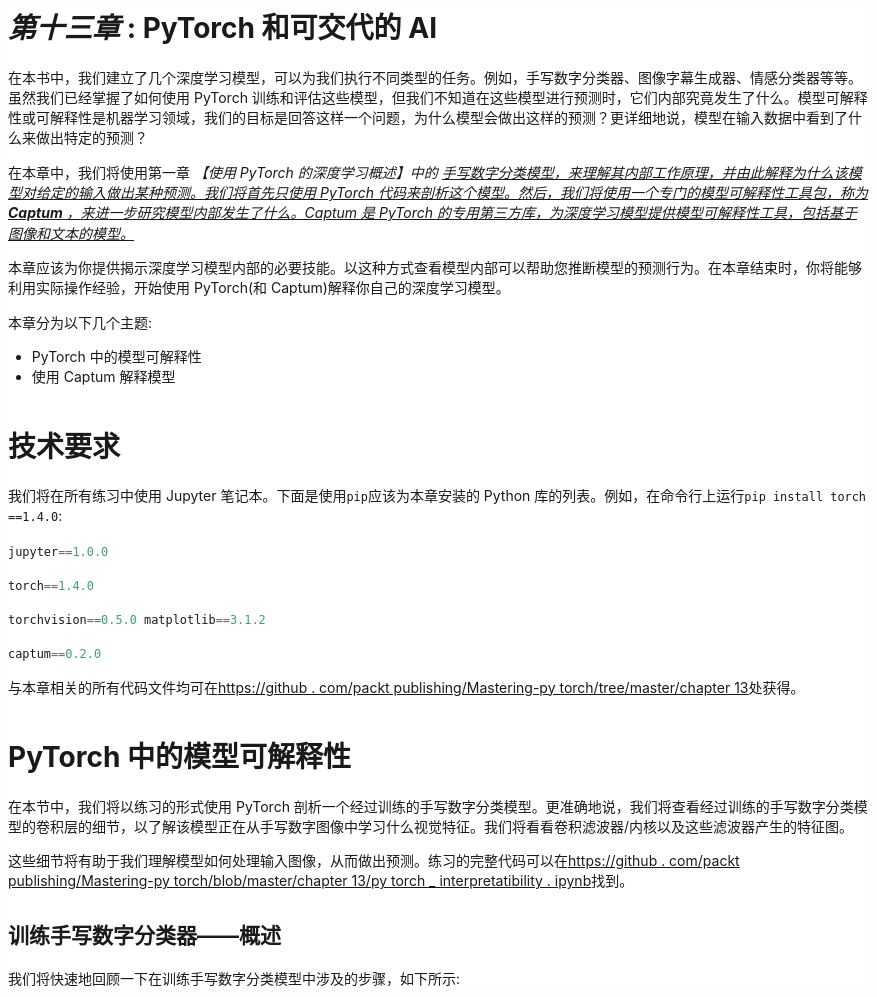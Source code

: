 <link href="Styles/Style01.css" rel="stylesheet" type="text/css"> <link href="Styles/Style00.css" rel="stylesheet" type="text/css"> 

# *第十三章* : PyTorch 和可交代的 AI

在本书中，我们建立了几个深度学习模型，可以为我们执行不同类型的任务。例如，手写数字分类器、图像字幕生成器、情感分类器等等。虽然我们已经掌握了如何使用 PyTorch 训练和评估这些模型，但我们不知道在这些模型进行预测时，它们内部究竟发生了什么。模型可解释性或可解释性是机器学习领域，我们的目标是回答这样一个问题，为什么模型会做出这样的预测？更详细地说，模型在输入数据中看到了什么来做出特定的预测？

在本章中，我们将使用第一章 *【使用 PyTorch 的深度学习概述】中的 [*手写数字分类模型，来理解其内部工作原理，并由此解释为什么该模型对给定的输入做出某种预测。我们将首先只使用 PyTorch 代码来剖析这个模型。然后，我们将使用一个专门的模型可解释性工具包，称为 **Captum** ，来进一步研究模型内部发生了什么。Captum 是 PyTorch 的专用第三方库，为深度学习模型提供模型可解释性工具，包括基于图像和文本的模型。*](B12158_01_Final_ASB_ePUB.xhtml#_idTextAnchor017)*

本章应该为你提供揭示深度学习模型内部的必要技能。以这种方式查看模型内部可以帮助您推断模型的预测行为。在本章结束时，你将能够利用实际操作经验，开始使用 PyTorch(和 Captum)解释你自己的深度学习模型。

本章分为以下几个主题:

*   PyTorch 中的模型可解释性
*   使用 Captum 解释模型

# 技术要求

我们将在所有练习中使用 Jupyter 笔记本。下面是使用`pip`应该为本章安装的 Python 库的列表。例如，在命令行上运行`pip install torch==1.4.0`:

```py
jupyter==1.0.0
```

```py
torch==1.4.0
```

```py
torchvision==0.5.0 matplotlib==3.1.2
```

```py
captum==0.2.0
```

与本章相关的所有代码文件均可在[https://github . com/packt publishing/Mastering-py torch/tree/master/chapter 13](https://github.com/PacktPublishing/Mastering-PyTorch/tree/master/Chapter13)处获得。

# PyTorch 中的模型可解释性

在本节中，我们将以练习的形式使用 PyTorch 剖析一个经过训练的手写数字分类模型。更准确地说，我们将查看经过训练的手写数字分类模型的卷积层的细节，以了解该模型正在从手写数字图像中学习什么视觉特征。我们将看看卷积滤波器/内核以及这些滤波器产生的特征图。

这些细节将有助于我们理解模型如何处理输入图像，从而做出预测。练习的完整代码可以在[https://github . com/packt publishing/Mastering-py torch/blob/master/chapter 13/py torch _ interpretatibility . ipynb](https://github.com/PacktPublishing/Mastering-PyTorch/blob/master/Chapter13/pytorch_interpretability.ipynb)找到。

## 训练手写数字分类器——概述

我们将快速地回顾一下在训练手写数字分类模型中涉及的步骤，如下所示:
